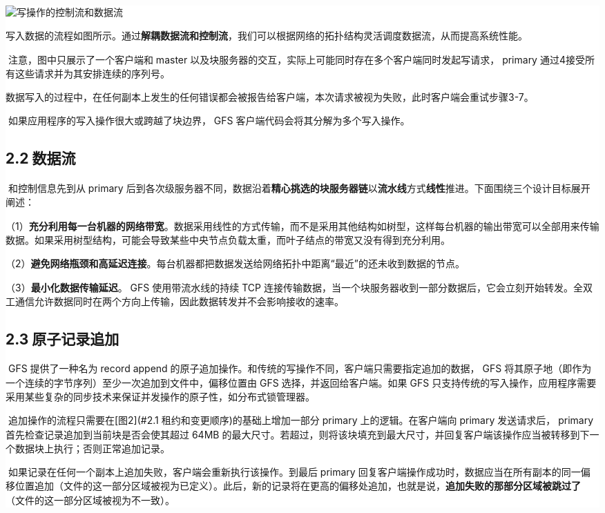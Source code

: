 ![写操作的控制流和数据流](..\..\images\写操作的控制流和数据流.png)

​	写入数据的流程如图所示。通过**解耦数据流和控制流**，我们可以根据网络的拓扑结构灵活调度数据流，从而提高系统性能。

​	注意，图中只展示了一个客户端和 master 以及块服务器的交互，实际上可能同时存在多个客户端同时发起写请求， primary 通过4接受所有这些请求并为其安排连续的序列号。

​	数据写入的过程中，在任何副本上发生的任何错误都会被报告给客户端，本次请求被视为失败，此时客户端会重试步骤3-7。

​	如果应用程序的写入操作很大或跨越了块边界， GFS 客户端代码会将其分解为多个写入操作。

## 2.2 数据流

​	和控制信息先到从 primary 后到各次级服务器不同，数据沿着**精心挑选的块服务器链**以**流水线**方式**线性**推进。下面围绕三个设计目标展开阐述：

（1）**充分利用每一台机器的网络带宽**。数据采用线性的方式传输，而不是采用其他结构如树型，这样每台机器的输出带宽可以全部用来传输数据。如果采用树型结构，可能会导致某些中央节点负载太重，而叶子结点的带宽又没有得到充分利用。

（2）**避免网络瓶颈和高延迟连接**。每台机器都把数据发送给网络拓扑中距离“最近”的还未收到数据的节点。

（3）**最小化数据传输延迟**。 GFS 使用带流水线的持续 TCP 连接传输数据，当一个块服务器收到一部分数据后，它会立刻开始转发。全双工通信允许数据同时在两个方向上传输，因此数据转发并不会影响接收的速率。

## 2.3 原子记录追加

​	GFS 提供了一种名为 record append 的原子追加操作。和传统的写操作不同，客户端只需要指定追加的数据， GFS 将其原子地（即作为一个连续的字节序列）至少一次追加到文件中，偏移位置由 GFS 选择，并返回给客户端。如果 GFS 只支持传统的写入操作，应用程序需要采用某些复杂的同步技术来保证并发操作的原子性，如分布式锁管理器。

​	追加操作的流程只需要在[图2](#2.1  租约和变更顺序)的基础上增加一部分 primary 上的逻辑。在客户端向 primary 发送请求后， primary首先检查记录追加到当前块是否会使其超过 64MB 的最大尺寸。若超过，则将该块填充到最大尺寸，并回复客户端该操作应当被转移到下一个数据块上执行；否则正常追加记录。

​	如果记录在任何一个副本上追加失败，客户端会重新执行该操作。到最后 primary 回复客户端操作成功时，数据应当在所有副本的同一偏移位置追加（文件的这一部分区域被视为已定义）。此后，新的记录将在更高的偏移处追加，也就是说，**追加失败的那部分区域被跳过了**（文件的这一部分区域被视为不一致）。
